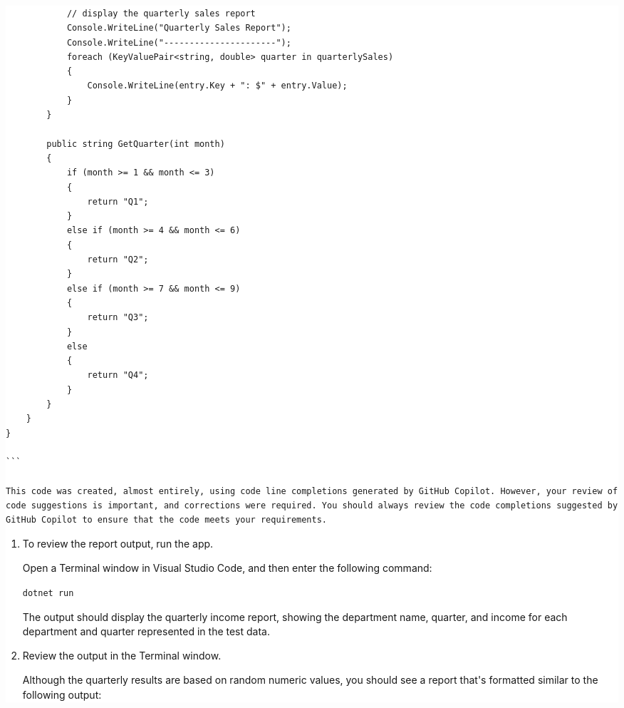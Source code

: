                 // display the quarterly sales report
                Console.WriteLine("Quarterly Sales Report");
                Console.WriteLine("----------------------");
                foreach (KeyValuePair<string, double> quarter in quarterlySales)
                {
                    Console.WriteLine(entry.Key + ": $" + entry.Value);
                }
            }
    
            public string GetQuarter(int month)
            {
                if (month >= 1 && month <= 3)
                {
                    return "Q1";
                }
                else if (month >= 4 && month <= 6)
                {
                    return "Q2";
                }
                else if (month >= 7 && month <= 9)
                {
                    return "Q3";
                }
                else
                {
                    return "Q4";
                }
            }
        }
    }
    
    ```

    This code was created, almost entirely, using code line completions generated by GitHub Copilot. However, your review of code suggestions is important, and corrections were required. You should always review the code completions suggested by GitHub Copilot to ensure that the code meets your requirements.

1. To review the report output, run the app.

    Open a Terminal window in Visual Studio Code, and then enter the following command:

    ```bash
    dotnet run
    ```

    The output should display the quarterly income report, showing the department name, quarter, and income for each department and quarter represented in the test data.

1. Review the output in the Terminal window.

    Although the quarterly results are based on random numeric values, you should see a report that's formatted similar to the following output:

    ```output
